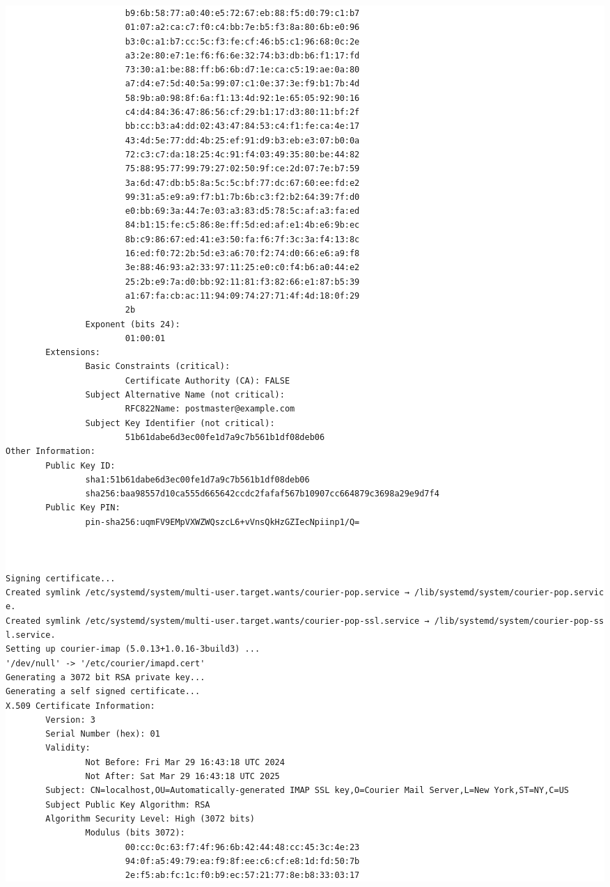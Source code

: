 ```log
                        b9:6b:58:77:a0:40:e5:72:67:eb:88:f5:d0:79:c1:b7
                        01:07:a2:ca:c7:f0:c4:bb:7e:b5:f3:8a:80:6b:e0:96
                        b3:0c:a1:b7:cc:5c:f3:fe:cf:46:b5:c1:96:68:0c:2e
                        a3:2e:80:e7:1e:f6:f6:6e:32:74:b3:db:b6:f1:17:fd
                        73:30:a1:be:88:ff:b6:6b:d7:1e:ca:c5:19:ae:0a:80
                        a7:d4:e7:5d:40:5a:99:07:c1:0e:37:3e:f9:b1:7b:4d
                        58:9b:a0:98:8f:6a:f1:13:4d:92:1e:65:05:92:90:16
                        c4:d4:84:36:47:86:56:cf:29:b1:17:d3:80:11:bf:2f
                        bb:cc:b3:a4:dd:02:43:47:84:53:c4:f1:fe:ca:4e:17
                        43:4d:5e:77:dd:4b:25:ef:91:d9:b3:eb:e3:07:b0:0a
                        72:c3:c7:da:18:25:4c:91:f4:03:49:35:80:be:44:82
                        75:88:95:77:99:79:27:02:50:9f:ce:2d:07:7e:b7:59
                        3a:6d:47:db:b5:8a:5c:5c:bf:77:dc:67:60:ee:fd:e2
                        99:31:a5:e9:a9:f7:b1:7b:6b:c3:f2:b2:64:39:7f:d0
                        e0:bb:69:3a:44:7e:03:a3:83:d5:78:5c:af:a3:fa:ed
                        84:b1:15:fe:c5:86:8e:ff:5d:ed:af:e1:4b:e6:9b:ec
                        8b:c9:86:67:ed:41:e3:50:fa:f6:7f:3c:3a:f4:13:8c
                        16:ed:f0:72:2b:5d:e3:a6:70:f2:74:d0:66:e6:a9:f8
                        3e:88:46:93:a2:33:97:11:25:e0:c0:f4:b6:a0:44:e2
                        25:2b:e9:7a:d0:bb:92:11:81:f3:82:66:e1:87:b5:39
                        a1:67:fa:cb:ac:11:94:09:74:27:71:4f:4d:18:0f:29
                        2b
                Exponent (bits 24):
                        01:00:01
        Extensions:
                Basic Constraints (critical):
                        Certificate Authority (CA): FALSE
                Subject Alternative Name (not critical):
                        RFC822Name: postmaster@example.com
                Subject Key Identifier (not critical):
                        51b61dabe6d3ec00fe1d7a9c7b561b1df08deb06
Other Information:
        Public Key ID:
                sha1:51b61dabe6d3ec00fe1d7a9c7b561b1df08deb06
                sha256:baa98557d10ca555d665642ccdc2fafaf567b10907cc664879c3698a29e9d7f4
        Public Key PIN:
                pin-sha256:uqmFV9EMpVXWZWQszcL6+vVnsQkHzGZIecNpiinp1/Q=



Signing certificate...
Created symlink /etc/systemd/system/multi-user.target.wants/courier-pop.service → /lib/systemd/system/courier-pop.service.
Created symlink /etc/systemd/system/multi-user.target.wants/courier-pop-ssl.service → /lib/systemd/system/courier-pop-ssl.service.
Setting up courier-imap (5.0.13+1.0.16-3build3) ...
'/dev/null' -> '/etc/courier/imapd.cert'
Generating a 3072 bit RSA private key...
Generating a self signed certificate...
X.509 Certificate Information:
        Version: 3
        Serial Number (hex): 01
        Validity:
                Not Before: Fri Mar 29 16:43:18 UTC 2024
                Not After: Sat Mar 29 16:43:18 UTC 2025
        Subject: CN=localhost,OU=Automatically-generated IMAP SSL key,O=Courier Mail Server,L=New York,ST=NY,C=US
        Subject Public Key Algorithm: RSA
        Algorithm Security Level: High (3072 bits)
                Modulus (bits 3072):
                        00:cc:0c:63:f7:4f:96:6b:42:44:48:cc:45:3c:4e:23
                        94:0f:a5:49:79:ea:f9:8f:ee:c6:cf:e8:1d:fd:50:7b
                        2e:f5:ab:fc:1c:f0:b9:ec:57:21:77:8e:b8:33:03:17
```